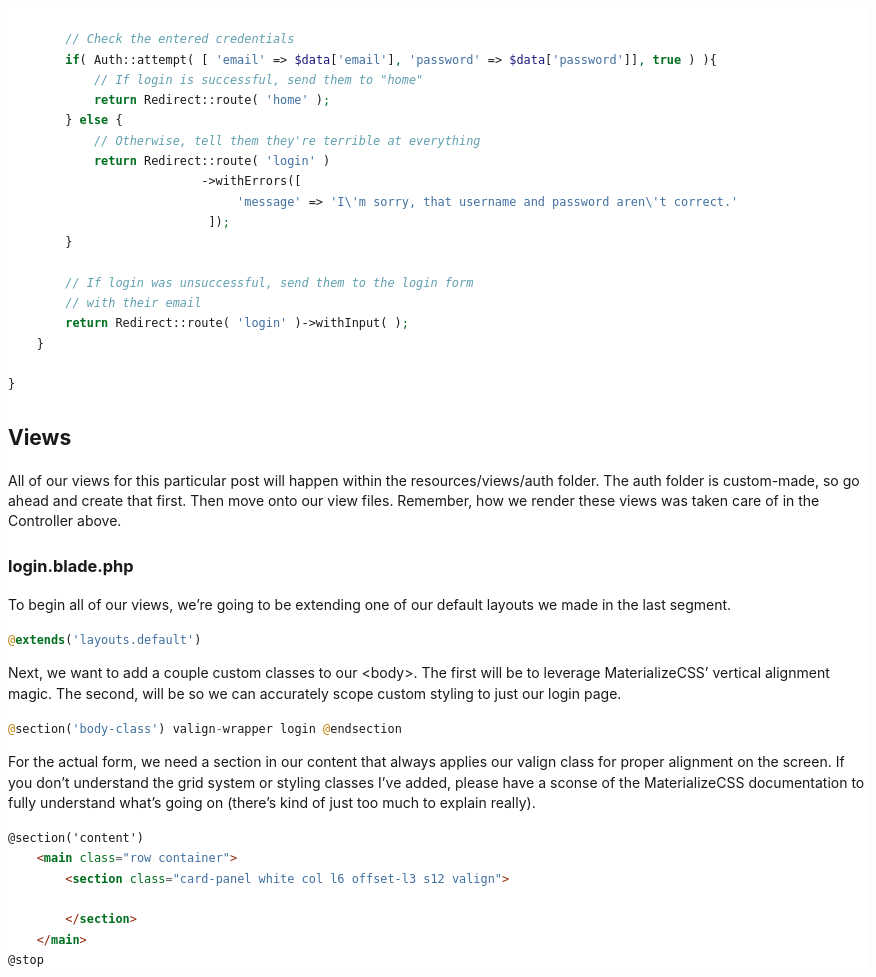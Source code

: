 ```php

        // Check the entered credentials
        if( Auth::attempt( [ 'email' => $data['email'], 'password' => $data['password']], true ) ){
            // If login is successful, send them to "home"
            return Redirect::route( 'home' );
        } else {
            // Otherwise, tell them they're terrible at everything
            return Redirect::route( 'login' )
                           ->withErrors([
                                'message' => 'I\'m sorry, that username and password aren\'t correct.'
                            ]);
        }

        // If login was unsuccessful, send them to the login form
        // with their email
        return Redirect::route( 'login' )->withInput( );
    }

}
```

## Views
All of our views for this particular post will happen within the resources/views/auth folder. The auth folder is custom-made, so go ahead and create that first. Then move onto our view files. Remember, how we render these views was taken care of in the Controller above.

### login.blade.php
To begin all of our views, we’re going to be extending one of our default layouts we made in the last segment.

```php
@extends('layouts.default')
```

Next, we want to add a couple custom classes to our \<body\>. The first will be to leverage MaterializeCSS’ vertical alignment magic. The second, will be so we can accurately scope custom styling to just our login page.

```php
@section('body-class') valign-wrapper login @endsection
```

For the actual form, we need a section in our content that always applies our valign class for proper alignment on the screen. If you don’t understand the grid system or styling classes I’ve added, please have a sconse of the MaterializeCSS documentation to fully understand what’s going on (there’s kind of just too much to explain really).

```html
@section('content')
    <main class="row container">
        <section class="card-panel white col l6 offset-l3 s12 valign">

        </section>
    </main>
@stop
```

